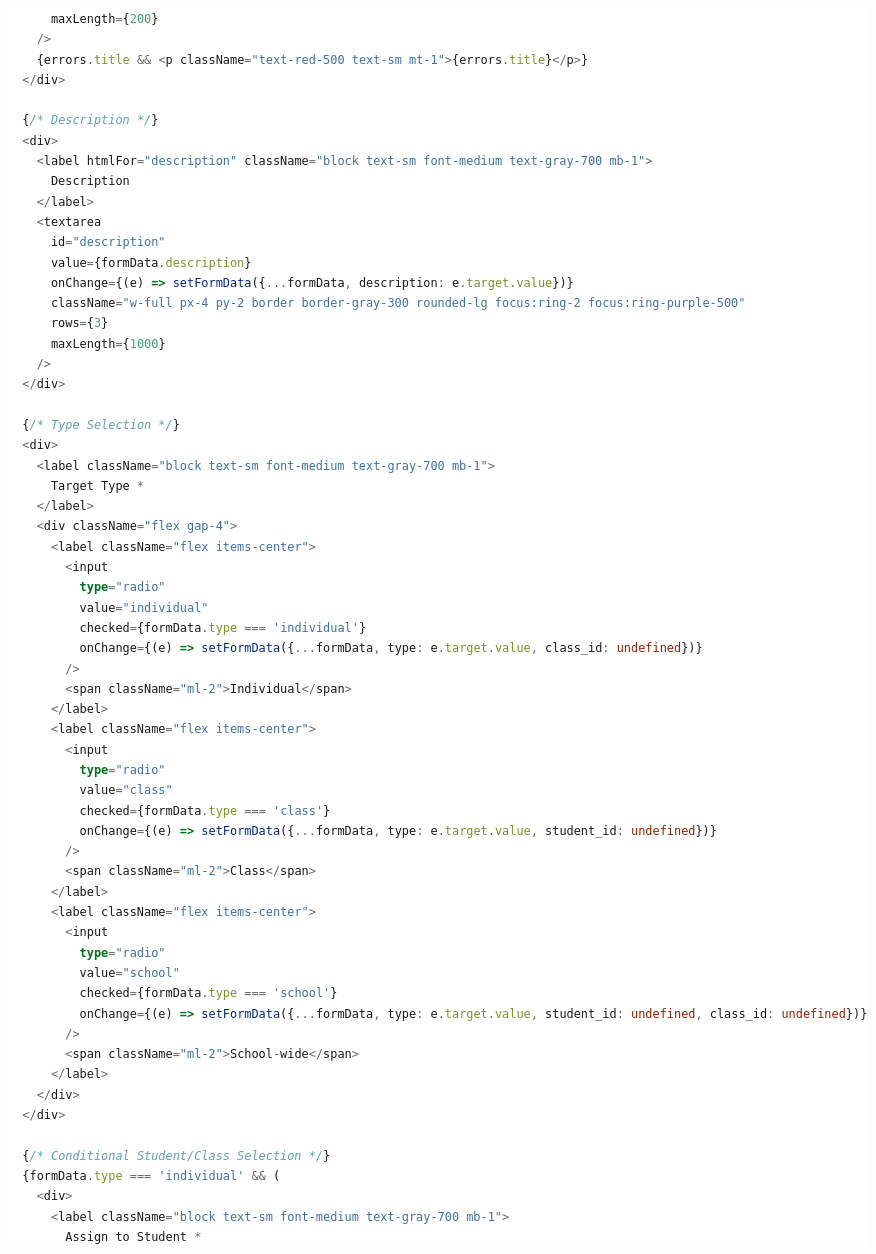 ```typescript
      maxLength={200}
    />
    {errors.title && <p className="text-red-500 text-sm mt-1">{errors.title}</p>}
  </div>

  {/* Description */}
  <div>
    <label htmlFor="description" className="block text-sm font-medium text-gray-700 mb-1">
      Description
    </label>
    <textarea
      id="description"
      value={formData.description}
      onChange={(e) => setFormData({...formData, description: e.target.value})}
      className="w-full px-4 py-2 border border-gray-300 rounded-lg focus:ring-2 focus:ring-purple-500"
      rows={3}
      maxLength={1000}
    />
  </div>

  {/* Type Selection */}
  <div>
    <label className="block text-sm font-medium text-gray-700 mb-1">
      Target Type *
    </label>
    <div className="flex gap-4">
      <label className="flex items-center">
        <input
          type="radio"
          value="individual"
          checked={formData.type === 'individual'}
          onChange={(e) => setFormData({...formData, type: e.target.value, class_id: undefined})}
        />
        <span className="ml-2">Individual</span>
      </label>
      <label className="flex items-center">
        <input
          type="radio"
          value="class"
          checked={formData.type === 'class'}
          onChange={(e) => setFormData({...formData, type: e.target.value, student_id: undefined})}
        />
        <span className="ml-2">Class</span>
      </label>
      <label className="flex items-center">
        <input
          type="radio"
          value="school"
          checked={formData.type === 'school'}
          onChange={(e) => setFormData({...formData, type: e.target.value, student_id: undefined, class_id: undefined})}
        />
        <span className="ml-2">School-wide</span>
      </label>
    </div>
  </div>

  {/* Conditional Student/Class Selection */}
  {formData.type === 'individual' && (
    <div>
      <label className="block text-sm font-medium text-gray-700 mb-1">
        Assign to Student *
```